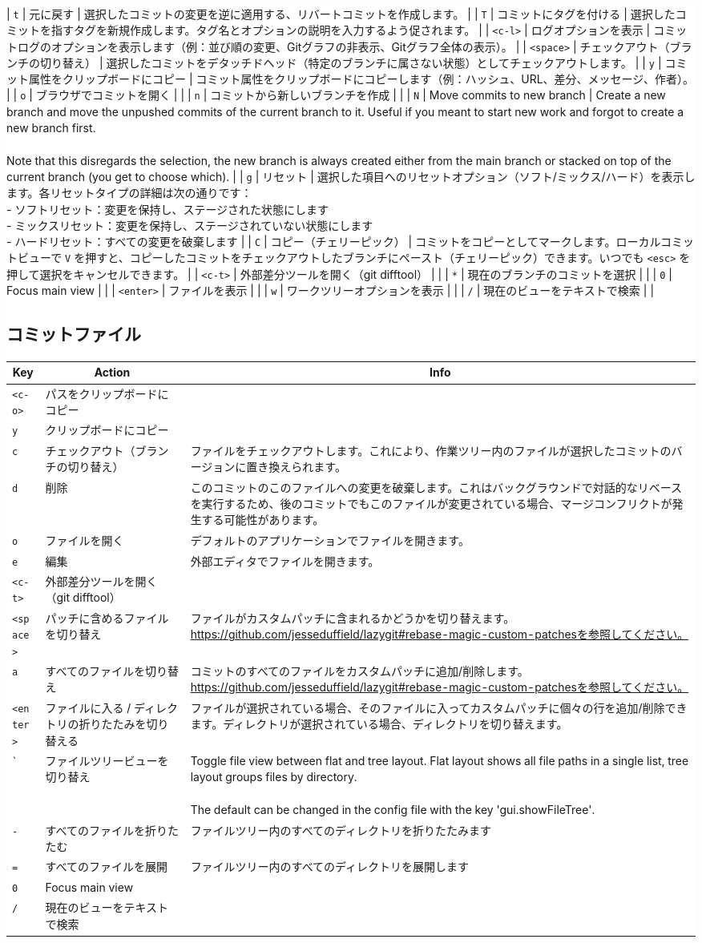 | `` t `` | 元に戻す | 選択したコミットの変更を逆に適用する、リバートコミットを作成します。 |
| `` T `` | コミットにタグを付ける | 選択したコミットを指すタグを新規作成します。タグ名とオプションの説明を入力するよう促されます。 |
| `` <c-l> `` | ログオプションを表示 | コミットログのオプションを表示します（例：並び順の変更、Gitグラフの非表示、Gitグラフ全体の表示）。 |
| `` <space> `` | チェックアウト（ブランチの切り替え） | 選択したコミットをデタッチドヘッド（特定のブランチに属さない状態）としてチェックアウトします。 |
| `` y `` | コミット属性をクリップボードにコピー | コミット属性をクリップボードにコピーします（例：ハッシュ、URL、差分、メッセージ、作者）。 |
| `` o `` | ブラウザでコミットを開く |  |
| `` n `` | コミットから新しいブランチを作成 |  |
| `` N `` | Move commits to new branch | Create a new branch and move the unpushed commits of the current branch to it. Useful if you meant to start new work and forgot to create a new branch first.<br><br>Note that this disregards the selection, the new branch is always created either from the main branch or stacked on top of the current branch (you get to choose which). |
| `` g `` | リセット | 選択した項目へのリセットオプション（ソフト/ミックス/ハード）を表示します。各リセットタイプの詳細は次の通りです：<br>- ソフトリセット：変更を保持し、ステージされた状態にします<br>- ミックスリセット：変更を保持し、ステージされていない状態にします<br>- ハードリセット：すべての変更を破棄します |
| `` C `` | コピー（チェリーピック） | コミットをコピーとしてマークします。ローカルコミットビューで `V` を押すと、コピーしたコミットをチェックアウトしたブランチにペースト（チェリーピック）できます。いつでも `<esc>` を押して選択をキャンセルできます。 |
| `` <c-t> `` | 外部差分ツールを開く（git difftool） |  |
| `` * `` | 現在のブランチのコミットを選択 |  |
| `` 0 `` | Focus main view |  |
| `` <enter> `` | ファイルを表示 |  |
| `` w `` | ワークツリーオプションを表示 |  |
| `` / `` | 現在のビューをテキストで検索 |  |

## コミットファイル

| Key | Action | Info |
|-----|--------|-------------|
| `` <c-o> `` | パスをクリップボードにコピー |  |
| `` y `` | クリップボードにコピー |  |
| `` c `` | チェックアウト（ブランチの切り替え） | ファイルをチェックアウトします。これにより、作業ツリー内のファイルが選択したコミットのバージョンに置き換えられます。 |
| `` d `` | 削除 | このコミットのこのファイルへの変更を破棄します。これはバックグラウンドで対話的なリベースを実行するため、後のコミットでもこのファイルが変更されている場合、マージコンフリクトが発生する可能性があります。 |
| `` o `` | ファイルを開く | デフォルトのアプリケーションでファイルを開きます。 |
| `` e `` | 編集 | 外部エディタでファイルを開きます。 |
| `` <c-t> `` | 外部差分ツールを開く（git difftool） |  |
| `` <space> `` | パッチに含めるファイルを切り替え | ファイルがカスタムパッチに含まれるかどうかを切り替えます。https://github.com/jesseduffield/lazygit#rebase-magic-custom-patchesを参照してください。 |
| `` a `` | すべてのファイルを切り替え | コミットのすべてのファイルをカスタムパッチに追加/削除します。https://github.com/jesseduffield/lazygit#rebase-magic-custom-patchesを参照してください。 |
| `` <enter> `` | ファイルに入る / ディレクトリの折りたたみを切り替える | ファイルが選択されている場合、そのファイルに入ってカスタムパッチに個々の行を追加/削除できます。ディレクトリが選択されている場合、ディレクトリを切り替えます。 |
| `` ` `` | ファイルツリービューを切り替え | Toggle file view between flat and tree layout. Flat layout shows all file paths in a single list, tree layout groups files by directory.<br><br>The default can be changed in the config file with the key 'gui.showFileTree'. |
| `` - `` | すべてのファイルを折りたたむ | ファイルツリー内のすべてのディレクトリを折りたたみます |
| `` = `` | すべてのファイルを展開 | ファイルツリー内のすべてのディレクトリを展開します |
| `` 0 `` | Focus main view |  |
| `` / `` | 現在のビューをテキストで検索 |  |
